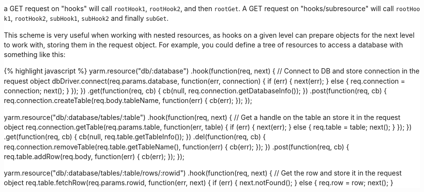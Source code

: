 a GET request on "hooks" will call `rootHook1`, `rootHook2`, and then `rootGet`.  A GET request on "hooks/subresource" will call `rootHook1`, `rootHook2`, `subHook1`, `subHook2` and finally `subGet`.

This scheme is very useful when working with nested resources, as hooks on a given level can prepare objects for the next level to work with, storing them in the request object.  For example, you could define a tree of resources to access a database with something like this:

{% highlight javascript %}
yarm.resource("db/:database")
  .hook(function(req, next) {
    // Connect to DB and store connection in the request object
    dbDriver.connect(req.params.database, function(err, connection) {
      if (err) {
        next(err);
      } else {
        req.connection = connection;
        next();
      }
    });
  })
  .get(function(req, cb) {
    cb(null, req.connection.getDatabaseInfo());
  })
  .post(function(req, cb) {
    req.connection.createTable(req.body.tableName, function(err) {
      cb(err);
    });
  });

yarm.resource("db/:database/tables/:table")
  .hook(function(req, next) {
    // Get a handle on the table an store it in the request object
    req.connection.getTable(req.params.table, function(err, table) {
      if (err) {
        next(err);
      } else {
        req.table = table;
        next();
      }
    });
  })
  .get(function(req, cb) {
    cb(null, req.table.getTableInfo());
  })
  .del(function(req, cb) {
    req.connection.removeTable(req.table.getTableName(), function(err) {
      cb(err);
    });
  })
  .post(function(req, cb) {
    req.table.addRow(req.body, function(err) {
      cb(err);
    });
  });

yarm.resource("db/:database/tables/:table/rows/:rowid")
  .hook(function(req, next) {
    // Get the row and store it in the request object
    req.table.fetchRow(req.params.rowid, function(err, next) {
      if (err) {
        next.notFound();
      } else {
        req.row = row;
        next();
      }